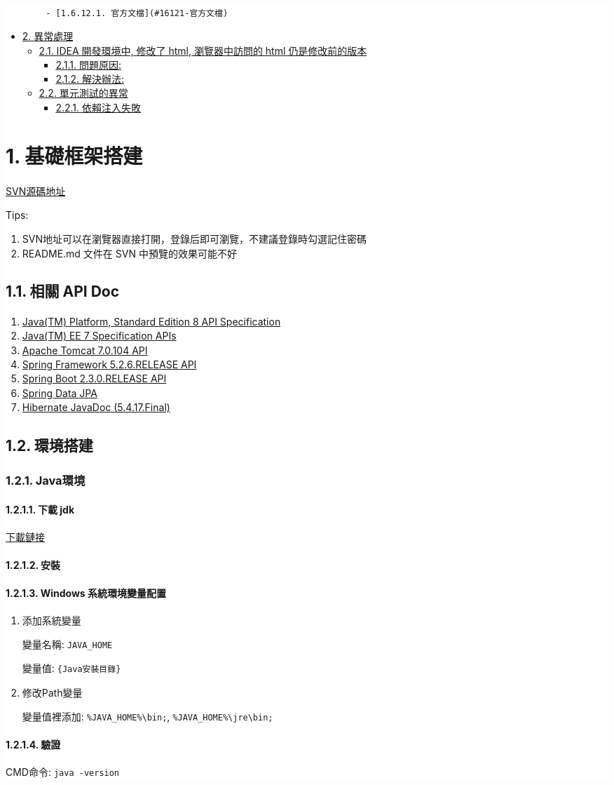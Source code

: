             - [1.6.12.1. 官方文檔](#16121-官方文檔)
- [2. 異常處理](#2-異常處理)
    - [2.1. IDEA 開發環境中, 修改了 html, 瀏覽器中訪問的 html 仍是修改前的版本](#21-idea-開發環境中-修改了-html-瀏覽器中訪問的-html-仍是修改前的版本)
        - [2.1.1. 問題原因:](#211-問題原因)
        - [2.1.2. 解決辦法:](#212-解決辦法)
    - [2.2. 單元測試的異常](#22-單元測試的異常)
        - [2.2.1. 依賴注入失敗](#221-依賴注入失敗)



# 1. 基礎框架搭建
[SVN源碼地址](http://10.134.154.103/svn/CFAWeb/JAVA/Base) 

Tips: 
1. SVN地址可以在瀏覽器直接打開，登錄后即可瀏覽，不建議登錄時勾選記住密碼 
2. README.md 文件在 SVN 中預覽的效果可能不好

## 1.1. 相關 API Doc

1. [Java(TM) Platform, Standard Edition 8 API Specification](https://docs.oracle.com/javase/8/docs/api/)
2. [Java(TM) EE 7 Specification APIs](https://docs.oracle.com/javaee/7/api/overview-summary.html)
3. [Apache Tomcat 7.0.104 API](http://tomcat.apache.org/tomcat-7.0-doc/api/overview-summary.html)
4. [Spring Framework 5.2.6.RELEASE API](https://docs.spring.io/spring/docs/5.2.6.RELEASE/javadoc-api/)
5. [Spring Boot 2.3.0.RELEASE API](https://docs.spring.io/spring-boot/docs/2.3.0.RELEASE/api/)
5. [Spring Data JPA](https://docs.spring.io/spring-data/jpa/docs/2.3.0.RELEASE/reference/html/#reference)
6. [Hibernate JavaDoc (5.4.17.Final)](https://docs.jboss.org/hibernate/orm/5.4/javadocs/)

## 1.2. 環境搭建
### 1.2.1. Java環境
#### 1.2.1.1. 下載 jdk
[下載鏈接](https://www.java.com/en/download/windows-64bit.jsp)

#### 1.2.1.2. 安裝

#### 1.2.1.3. Windows 系統環境變量配置
1. 添加系統變量 

    變量名稱: `JAVA_HOME` 

    變量值: `{Java安裝目錄}`

2. 修改Path變量 
    
    變量值裡添加: `%JAVA_HOME%\bin;`, `%JAVA_HOME%\jre\bin;`
    
#### 1.2.1.4. 驗證 

CMD命令: `java -version`
